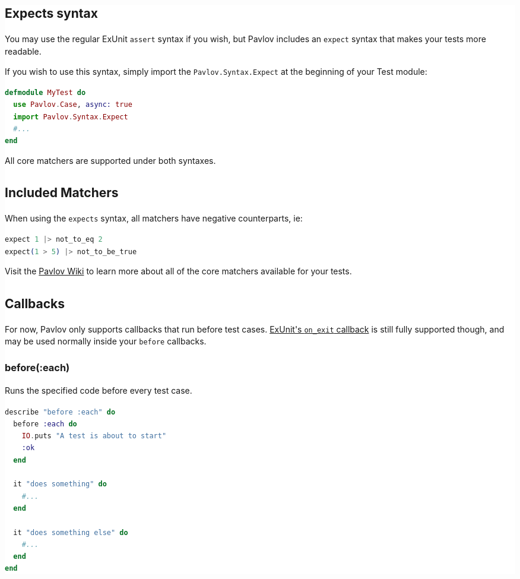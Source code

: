 ## Expects syntax

You may use the regular ExUnit `assert` syntax if you wish, but Pavlov includes
an `expect` syntax that makes your tests more readable.

If you wish to use this syntax, simply import the `Pavlov.Syntax.Expect` at the
beginning of your Test module:

```elixir
defmodule MyTest do
  use Pavlov.Case, async: true
  import Pavlov.Syntax.Expect
  #...
end
```

All core matchers are supported under both syntaxes.

## Included Matchers

When using the `expects` syntax, all matchers have negative counterparts, ie:
```elixir
expect 1 |> not_to_eq 2
expect(1 > 5) |> not_to_be_true
```

Visit the [Pavlov Wiki](https://github.com/sproutapp/pavlov/wiki/Included-Matchers)
to learn more about all of the core matchers available for your tests.

## Callbacks
For now, Pavlov only supports callbacks that run before test cases. [ExUnit's
`on_exit` callback](http://elixir-lang.org/docs/stable/ex_unit/ExUnit.Callbacks.html#on_exit/2) is still fully supported though, and may be used normally inside your `before` callbacks.

### before(:each)
Runs the specified code before every test case.

```elixir
describe "before :each" do
  before :each do
    IO.puts "A test is about to start"
    :ok
  end

  it "does something" do
    #...
  end

  it "does something else" do
    #...
  end
end
```
